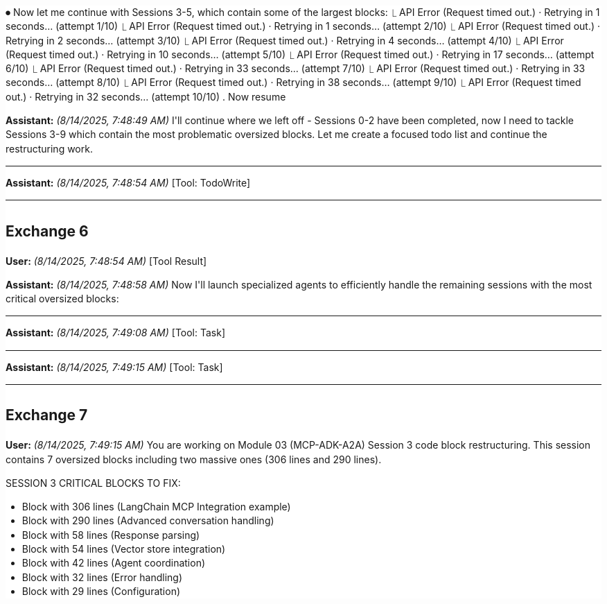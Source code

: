 ⏺ Now let me continue with Sessions 3-5, which contain some of the largest blocks:
  ⎿  API Error (Request timed out.) · Retrying in 1 seconds… (attempt 1/10)
  ⎿  API Error (Request timed out.) · Retrying in 1 seconds… (attempt 2/10)
  ⎿  API Error (Request timed out.) · Retrying in 2 seconds… (attempt 3/10)
  ⎿  API Error (Request timed out.) · Retrying in 4 seconds… (attempt 4/10)
  ⎿  API Error (Request timed out.) · Retrying in 10 seconds… (attempt 5/10)
  ⎿  API Error (Request timed out.) · Retrying in 17 seconds… (attempt 6/10)
  ⎿  API Error (Request timed out.) · Retrying in 33 seconds… (attempt 7/10)
  ⎿  API Error (Request timed out.) · Retrying in 33 seconds… (attempt 8/10)
  ⎿  API Error (Request timed out.) · Retrying in 38 seconds… (attempt 9/10)
  ⎿  API Error (Request timed out.) · Retrying in 32 seconds… (attempt 10/10)
. Now resume

**Assistant:** *(8/14/2025, 7:48:49 AM)*
I'll continue where we left off - Sessions 0-2 have been completed, now I need to tackle Sessions 3-9 which contain the most problematic oversized blocks. Let me create a focused todo list and continue the restructuring work.

---

**Assistant:** *(8/14/2025, 7:48:54 AM)*
[Tool: TodoWrite]

---

## Exchange 6

**User:** *(8/14/2025, 7:48:54 AM)*
[Tool Result]

**Assistant:** *(8/14/2025, 7:48:58 AM)*
Now I'll launch specialized agents to efficiently handle the remaining sessions with the most critical oversized blocks:

---

**Assistant:** *(8/14/2025, 7:49:08 AM)*
[Tool: Task]

---

**Assistant:** *(8/14/2025, 7:49:15 AM)*
[Tool: Task]

---

## Exchange 7

**User:** *(8/14/2025, 7:49:15 AM)*
You are working on Module 03 (MCP-ADK-A2A) Session 3 code block restructuring. This session contains 7 oversized blocks including two massive ones (306 lines and 290 lines).

SESSION 3 CRITICAL BLOCKS TO FIX:
- Block with 306 lines (LangChain MCP Integration example)
- Block with 290 lines (Advanced conversation handling)
- Block with 58 lines (Response parsing)
- Block with 54 lines (Vector store integration)
- Block with 42 lines (Agent coordination)
- Block with 32 lines (Error handling)
- Block with 29 lines (Configuration)
